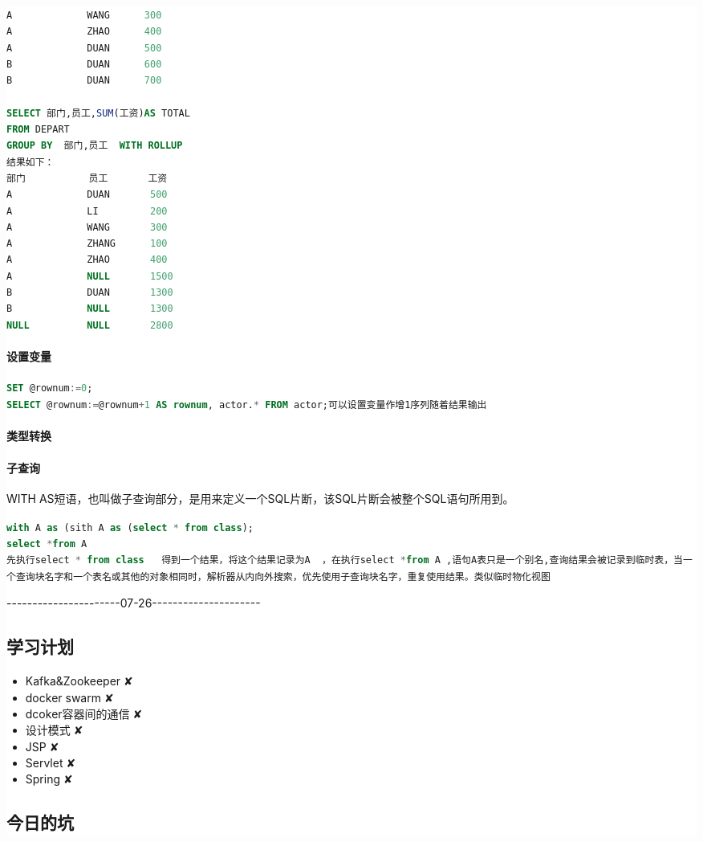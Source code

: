 ```sql
A             WANG      300 
A             ZHAO      400 
A             DUAN      500 
B             DUAN      600 
B             DUAN      700

SELECT 部门,员工,SUM(工资)AS TOTAL 
FROM DEPART 
GROUP BY  部门,员工  WITH ROLLUP
结果如下：
部门           员工       工资
A             DUAN       500 
A             LI         200 
A             WANG       300 
A             ZHANG      100 
A             ZHAO       400 
A             NULL       1500 
B             DUAN       1300 
B             NULL       1300 
NULL       	  NULL       2800
```
#### 设置变量

```sql
SET @rownum:=0;
SELECT @rownum:=@rownum+1 AS rownum, actor.* FROM actor;可以设置变量作增1序列随着结果输出
```
#### 类型转换
#### 子查询
WITH AS短语，也叫做子查询部分，是用来定义一个SQL片断，该SQL片断会被整个SQL语句所用到。
```sql
with A as (sith A as (select * from class);
select *from A  
先执行select * from class   得到一个结果，将这个结果记录为A  ，在执行select *from A ,语句A表只是一个别名,查询结果会被记录到临时表，当一个查询块名字和一个表名或其他的对象相同时，解析器从内向外搜索，优先使用子查询块名字，重复使用结果。类似临时物化视图

```


----------------------07-26---------------------
## 学习计划
- Kafka&Zookeeper ✘
- docker swarm ✘
- dcoker容器间的通信 ✘
- 设计模式 ✘
- JSP ✘
- Servlet ✘
- Spring ✘

## 今日的坑

